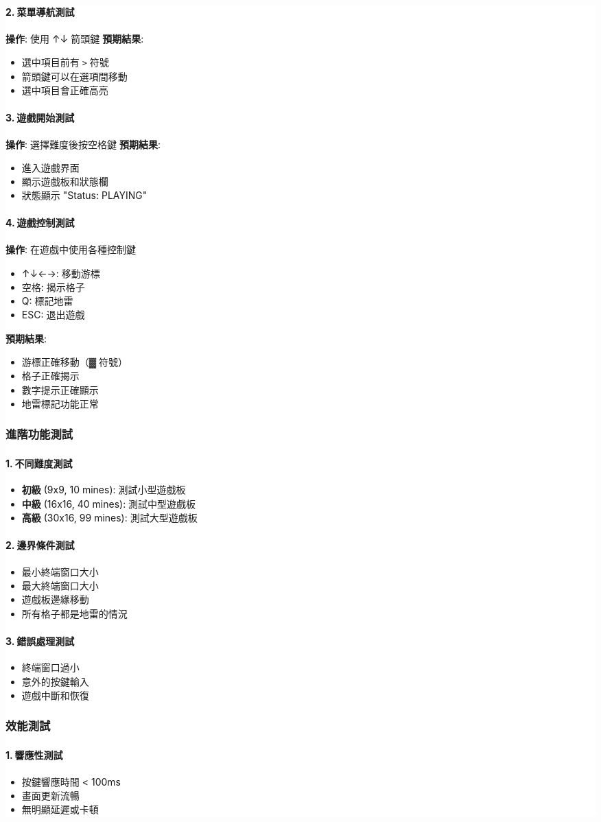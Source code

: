 #### 2. 菜單導航測試
**操作**: 使用 ↑↓ 箭頭鍵
**預期結果**:
- 選中項目前有 `>` 符號
- 箭頭鍵可以在選項間移動
- 選中項目會正確高亮

#### 3. 遊戲開始測試
**操作**: 選擇難度後按空格鍵
**預期結果**:
- 進入遊戲界面
- 顯示遊戲板和狀態欄
- 狀態顯示 "Status: PLAYING"

#### 4. 遊戲控制測試
**操作**: 在遊戲中使用各種控制鍵
- ↑↓←→: 移動游標
- 空格: 揭示格子
- Q: 標記地雷
- ESC: 退出遊戲

**預期結果**:
- 游標正確移動（▓ 符號）
- 格子正確揭示
- 數字提示正確顯示
- 地雷標記功能正常

### 進階功能測試

#### 1. 不同難度測試
- **初級** (9x9, 10 mines): 測試小型遊戲板
- **中級** (16x16, 40 mines): 測試中型遊戲板
- **高級** (30x16, 99 mines): 測試大型遊戲板

#### 2. 邊界條件測試
- 最小終端窗口大小
- 最大終端窗口大小
- 遊戲板邊緣移動
- 所有格子都是地雷的情況

#### 3. 錯誤處理測試
- 終端窗口過小
- 意外的按鍵輸入
- 遊戲中斷和恢復

### 效能測試

#### 1. 響應性測試
- 按鍵響應時間 < 100ms
- 畫面更新流暢
- 無明顯延遲或卡頓
